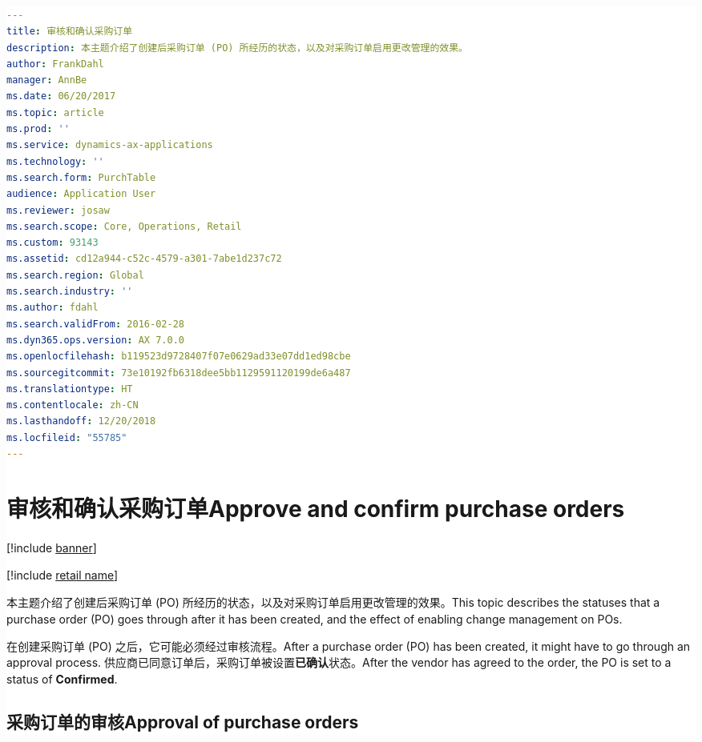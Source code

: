 ```yaml
---
title: 审核和确认采购订单
description: 本主题介绍了创建后采购订单 (PO) 所经历的状态，以及对采购订单启用更改管理的效果。
author: FrankDahl
manager: AnnBe
ms.date: 06/20/2017
ms.topic: article
ms.prod: ''
ms.service: dynamics-ax-applications
ms.technology: ''
ms.search.form: PurchTable
audience: Application User
ms.reviewer: josaw
ms.search.scope: Core, Operations, Retail
ms.custom: 93143
ms.assetid: cd12a944-c52c-4579-a301-7abe1d237c72
ms.search.region: Global
ms.search.industry: ''
ms.author: fdahl
ms.search.validFrom: 2016-02-28
ms.dyn365.ops.version: AX 7.0.0
ms.openlocfilehash: b119523d9728407f07e0629ad33e07dd1ed98cbe
ms.sourcegitcommit: 73e10192fb6318dee5bb1129591120199de6a487
ms.translationtype: HT
ms.contentlocale: zh-CN
ms.lasthandoff: 12/20/2018
ms.locfileid: "55785"
---
```

# <a name="approve-and-confirm-purchase-orders"></a><span data-ttu-id="586df-103">审核和确认采购订单</span><span class="sxs-lookup"><span data-stu-id="586df-103">Approve and confirm purchase orders</span></span>

[!include [banner](../includes/banner.md)]

[!include [retail name](../includes/retail-name.md)]

<span data-ttu-id="586df-104">本主题介绍了创建后采购订单 (PO) 所经历的状态，以及对采购订单启用更改管理的效果。</span><span class="sxs-lookup"><span data-stu-id="586df-104">This topic describes the statuses that a purchase order (PO) goes through after it has been created, and the effect of enabling change management on POs.</span></span>

<span data-ttu-id="586df-105">在创建采购订单 (PO) 之后，它可能必须经过审核流程。</span><span class="sxs-lookup"><span data-stu-id="586df-105">After a purchase order (PO) has been created, it might have to go through an approval process.</span></span> <span data-ttu-id="586df-106">供应商已同意订单后，采购订单被设置**已确认**状态。</span><span class="sxs-lookup"><span data-stu-id="586df-106">After the vendor has agreed to the order, the PO is set to a status of **Confirmed**.</span></span>

## <a name="approval-of-purchase-orders"></a><span data-ttu-id="586df-107">采购订单的审核</span><span class="sxs-lookup"><span data-stu-id="586df-107">Approval of purchase orders</span></span>